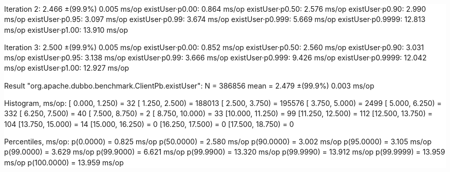Iteration   2: 2.466 ±(99.9%) 0.005 ms/op
                 existUser·p0.00:   0.864 ms/op
                 existUser·p0.50:   2.576 ms/op
                 existUser·p0.90:   2.990 ms/op
                 existUser·p0.95:   3.097 ms/op
                 existUser·p0.99:   3.674 ms/op
                 existUser·p0.999:  5.669 ms/op
                 existUser·p0.9999: 12.813 ms/op
                 existUser·p1.00:   13.910 ms/op

Iteration   3: 2.500 ±(99.9%) 0.005 ms/op
                 existUser·p0.00:   0.852 ms/op
                 existUser·p0.50:   2.560 ms/op
                 existUser·p0.90:   3.031 ms/op
                 existUser·p0.95:   3.138 ms/op
                 existUser·p0.99:   3.666 ms/op
                 existUser·p0.999:  9.426 ms/op
                 existUser·p0.9999: 12.042 ms/op
                 existUser·p1.00:   12.927 ms/op



Result "org.apache.dubbo.benchmark.ClientPb.existUser":
  N = 386856
  mean =      2.479 ±(99.9%) 0.003 ms/op

  Histogram, ms/op:
    [ 0.000,  1.250) = 32 
    [ 1.250,  2.500) = 188013 
    [ 2.500,  3.750) = 195576 
    [ 3.750,  5.000) = 2499 
    [ 5.000,  6.250) = 332 
    [ 6.250,  7.500) = 40 
    [ 7.500,  8.750) = 2 
    [ 8.750, 10.000) = 33 
    [10.000, 11.250) = 99 
    [11.250, 12.500) = 112 
    [12.500, 13.750) = 104 
    [13.750, 15.000) = 14 
    [15.000, 16.250) = 0 
    [16.250, 17.500) = 0 
    [17.500, 18.750) = 0 

  Percentiles, ms/op:
      p(0.0000) =      0.825 ms/op
     p(50.0000) =      2.580 ms/op
     p(90.0000) =      3.002 ms/op
     p(95.0000) =      3.105 ms/op
     p(99.0000) =      3.629 ms/op
     p(99.9000) =      6.621 ms/op
     p(99.9900) =     13.320 ms/op
     p(99.9990) =     13.912 ms/op
     p(99.9999) =     13.959 ms/op
    p(100.0000) =     13.959 ms/op
